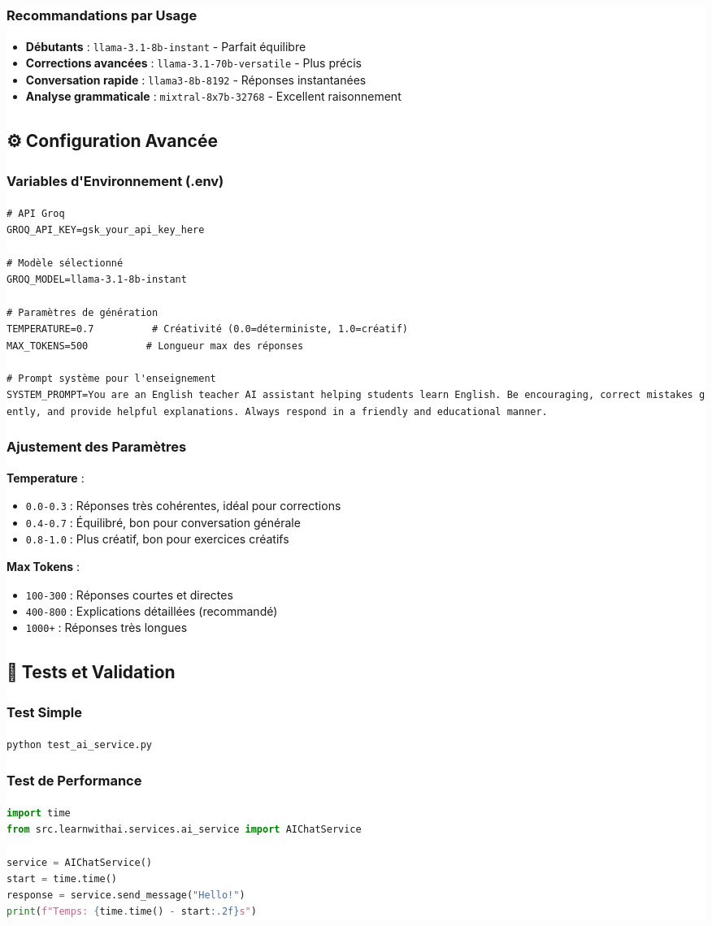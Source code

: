 ### Recommandations par Usage

- **Débutants** : `llama-3.1-8b-instant` - Parfait équilibre
- **Corrections avancées** : `llama-3.1-70b-versatile` - Plus précis
- **Conversation rapide** : `llama3-8b-8192` - Réponses instantanées
- **Analyse grammaticale** : `mixtral-8x7b-32768` - Excellent raisonnement

## ⚙️ Configuration Avancée

### Variables d'Environnement (.env)
```env
# API Groq
GROQ_API_KEY=gsk_your_api_key_here

# Modèle sélectionné
GROQ_MODEL=llama-3.1-8b-instant

# Paramètres de génération
TEMPERATURE=0.7          # Créativité (0.0=déterministe, 1.0=créatif)
MAX_TOKENS=500          # Longueur max des réponses

# Prompt système pour l'enseignement
SYSTEM_PROMPT=You are an English teacher AI assistant helping students learn English. Be encouraging, correct mistakes gently, and provide helpful explanations. Always respond in a friendly and educational manner.
```

### Ajustement des Paramètres

**Temperature** :
- `0.0-0.3` : Réponses très cohérentes, idéal pour corrections
- `0.4-0.7` : Équilibré, bon pour conversation générale  
- `0.8-1.0` : Plus créatif, bon pour exercices créatifs

**Max Tokens** :
- `100-300` : Réponses courtes et directes
- `400-800` : Explications détaillées (recommandé)
- `1000+` : Réponses très longues

## 🧪 Tests et Validation

### Test Simple
```bash
python test_ai_service.py
```

### Test de Performance
```python
import time
from src.learnwithai.services.ai_service import AIChatService

service = AIChatService()
start = time.time()
response = service.send_message("Hello!")
print(f"Temps: {time.time() - start:.2f}s")
```
